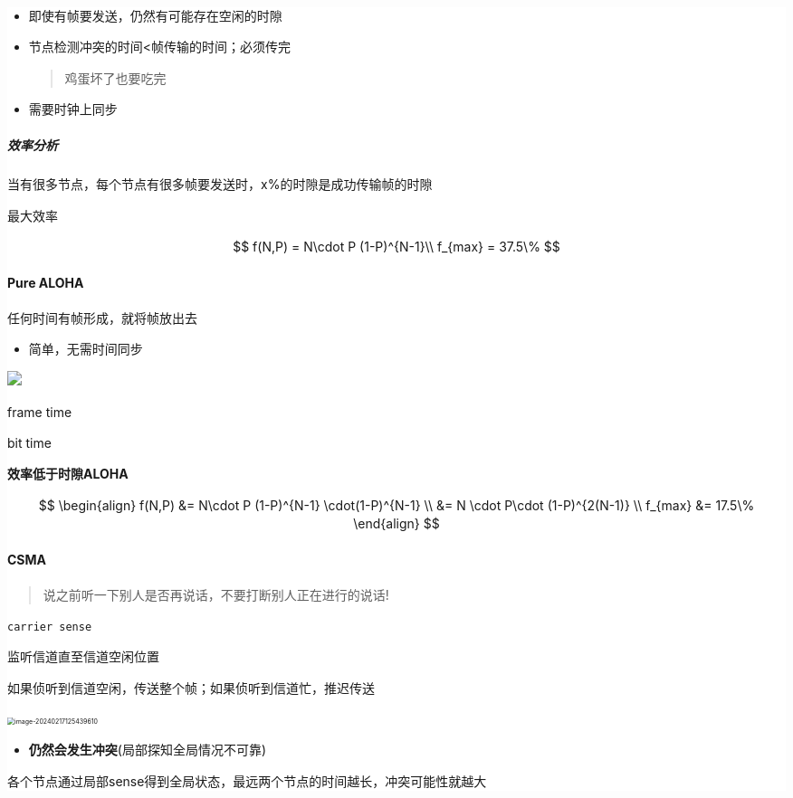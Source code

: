 - 即使有帧要发送，仍然有可能存在空闲的时隙

- 节点检测冲突的时间<帧传输的时间；必须传完 

  > 鸡蛋坏了也要吃完

-  需要时钟上同步

##### 效率分析

当有很多节点，每个节点有很多帧要发送时，x%的时隙是成功传输帧的时隙

最大效率 

$$
f(N,P) = N\cdot P (1-P)^{N-1}\\
f_{max} = 37.5\%
$$



#### Pure ALOHA

任何时间有帧形成，就将帧放出去

- 简单，无需时间同步

![](https://philfan-pic.oss-cn-beijing.aliyuncs.com/web_pic/CS__CN__assets__04-LinkLayer.assets__image-20240217124359578.webp)

frame time 

bit time

**效率低于时隙ALOHA**

$$
\begin{align}
f(N,P) &= N\cdot P (1-P)^{N-1} \cdot(1-P)^{N-1} 
\\
&= N  \cdot P\cdot (1-P)^{2(N-1)} \\
f_{max} &= 17.5\%
\end{align}
$$



#### CSMA

> 说之前听一下别人是否再说话，不要打断别人正在进行的说话!

`carrier sense`

监听信道直至信道空闲位置

如果侦听到信道空闲，传送整个帧；如果侦听到信道忙，推迟传送

<img src="https://philfan-pic.oss-cn-beijing.aliyuncs.com/web_pic/CS__CN__assets__04-LinkLayer.assets__image-20240217125439610.webp" alt="image-20240217125439610" style="zoom:50%;" />

- **仍然会发生冲突**(局部探知全局情况不可靠)

各个节点通过局部sense得到全局状态，最远两个节点的时间越长，冲突可能性就越大
